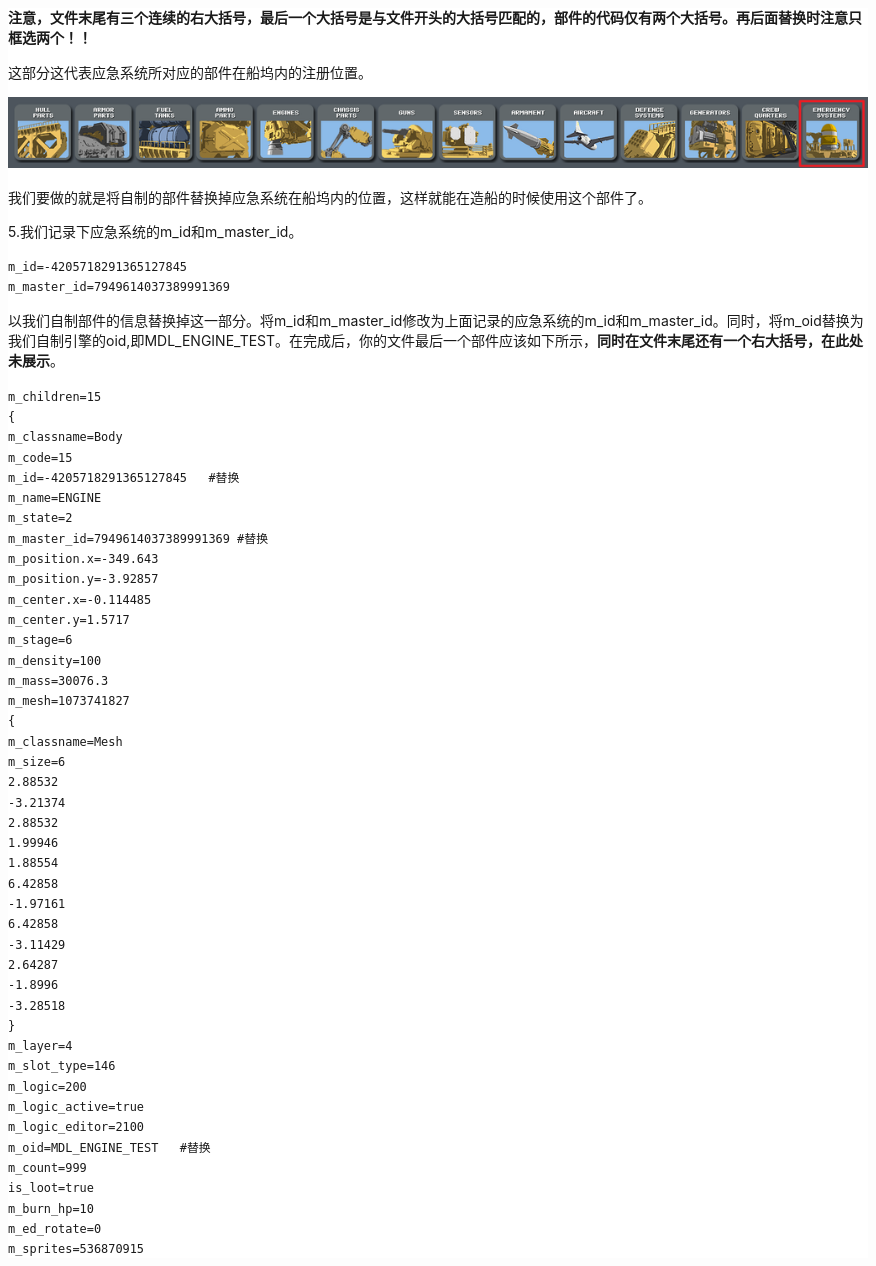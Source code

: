 **注意，文件末尾有三个连续的右大括号，最后一个大括号是与文件开头的大括号匹配的，部件的代码仅有两个大括号。再后面替换时注意只框选两个！！**

这部分这代表应急系统所对应的部件在船坞内的注册位置。

![reg](images/MakeParts/MakeParts_reg.png)

我们要做的就是将自制的部件替换掉应急系统在船坞内的位置，这样就能在造船的时候使用这个部件了。



5.我们记录下应急系统的m_id和m_master_id。

```
m_id=-4205718291365127845
m_master_id=7949614037389991369
```

以我们自制部件的信息替换掉这一部分。将m_id和m_master_id修改为上面记录的应急系统的m_id和m_master_id。同时，将m_oid替换为我们自制引擎的oid,即MDL_ENGINE_TEST。在完成后，你的文件最后一个部件应该如下所示，**同时在文件末尾还有一个右大括号，在此处未展示**。

```
m_children=15
{
m_classname=Body
m_code=15
m_id=-4205718291365127845	#替换
m_name=ENGINE
m_state=2
m_master_id=7949614037389991369	#替换
m_position.x=-349.643
m_position.y=-3.92857
m_center.x=-0.114485
m_center.y=1.5717
m_stage=6
m_density=100
m_mass=30076.3
m_mesh=1073741827
{
m_classname=Mesh
m_size=6
2.88532
-3.21374
2.88532
1.99946
1.88554
6.42858
-1.97161
6.42858
-3.11429
2.64287
-1.8996
-3.28518
}
m_layer=4
m_slot_type=146
m_logic=200
m_logic_active=true
m_logic_editor=2100
m_oid=MDL_ENGINE_TEST	#替换
m_count=999
is_loot=true
m_burn_hp=10
m_ed_rotate=0
m_sprites=536870915
```